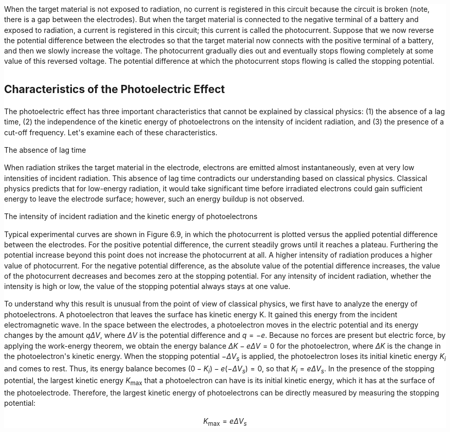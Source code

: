 When the target material is not exposed to radiation, no current is registered in this circuit because the circuit is broken (note, there is a gap between the electrodes). But when the target material is connected to the negative terminal of a battery and exposed to radiation, a current is registered in this circuit; this current is
called the photocurrent. Suppose that we now reverse the potential difference between the electrodes so that the target material now connects with the positive terminal of a battery, and then we slowly increase the voltage. The photocurrent gradually dies out and eventually stops flowing completely at some value of this reversed voltage. The potential difference at which the photocurrent stops flowing is called the stopping potential.

## Characteristics of the Photoelectric Effect

The photoelectric effect has three important characteristics that cannot be explained by classical physics: (1) the absence of a lag time, (2) the independence of the kinetic energy of photoelectrons on the intensity of incident radiation, and (3) the presence of a cut-off frequency. Let's examine each of these characteristics.

The absence of lag time

When radiation strikes the target material in the electrode, electrons are emitted almost instantaneously, even at very low intensities of incident radiation. This absence of lag time contradicts our understanding based on classical physics. Classical physics predicts that for low-energy radiation, it would take significant time before irradiated electrons could gain sufficient energy to leave the electrode surface; however, such an energy buildup is not observed.

The intensity of incident radiation and the kinetic energy of photoelectrons

Typical experimental curves are shown in Figure 6.9, in which the photocurrent is plotted versus the applied potential difference between the electrodes. For the positive potential difference, the current steadily grows until it reaches a plateau. Furthering the potential increase beyond this point does not increase the photocurrent at all. A higher intensity of radiation produces a higher value of photocurrent. For the negative potential difference, as the absolute value of the potential difference increases, the value of the photocurrent decreases and becomes zero at the stopping potential. For any intensity of incident radiation, whether the intensity is high or low, the value of the stopping potential always stays at one value.

To understand why this result is unusual from the point of view of classical physics, we first have to analyze the energy of photoelectrons. A photoelectron that leaves the surface has kinetic energy K. It gained this energy from the incident electromagnetic wave. In the space between the electrodes, a photoelectron moves in the electric potential and its energy changes by the amount $q \Delta V$, where $\Delta V$ is the potential difference and $q=-e$. Because no forces are present but electric force, by applying the work-energy theorem, we obtain the energy balance $\Delta K-e \Delta V=0$ for the photoelectron, where $\Delta K$ is the change in the photoelectron's kinetic energy. When the stopping potential $-\Delta V_{s}$ is applied, the photoelectron loses its initial kinetic energy $K_{i}$ and comes to rest. Thus, its energy balance becomes $\left(0-K_{i}\right)-e\left(-\Delta V_{s}\right)=0$, so that $K_{i}=e \Delta V_{s}$. In the presence of the stopping potential, the largest kinetic energy $K_{\max }$ that a photoelectron can have is its initial kinetic energy, which it has at the surface of the photoelectrode. Therefore, the largest kinetic energy of photoelectrons can be directly measured by measuring the stopping potential:

$$
K_{\max }=e \Delta V_{s}
$$
